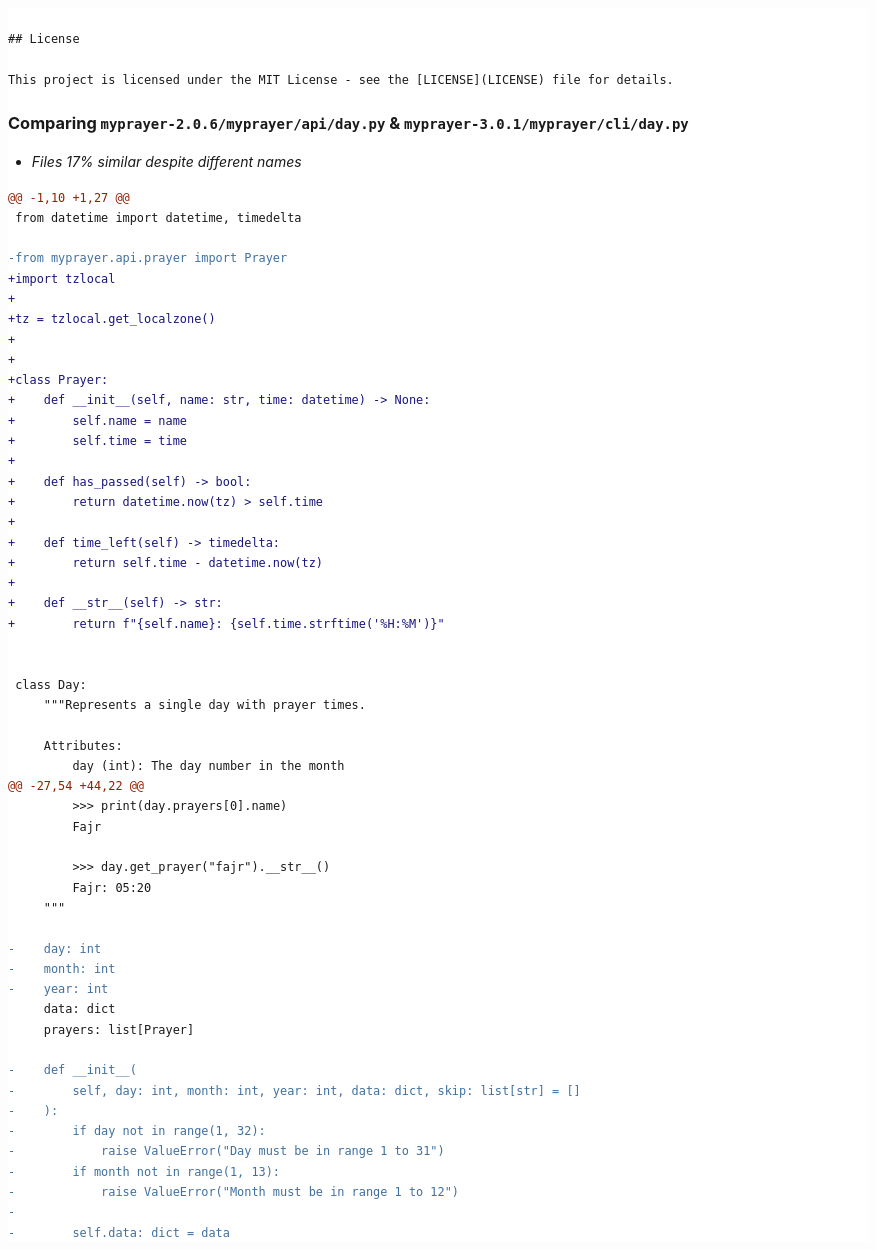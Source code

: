  ```
 
 ## License
 
 This project is licensed under the MIT License - see the [LICENSE](LICENSE) file for details.
```

### Comparing `myprayer-2.0.6/myprayer/api/day.py` & `myprayer-3.0.1/myprayer/cli/day.py`

 * *Files 17% similar despite different names*

```diff
@@ -1,10 +1,27 @@
 from datetime import datetime, timedelta
 
-from myprayer.api.prayer import Prayer
+import tzlocal
+
+tz = tzlocal.get_localzone()
+
+
+class Prayer:
+    def __init__(self, name: str, time: datetime) -> None:
+        self.name = name
+        self.time = time
+
+    def has_passed(self) -> bool:
+        return datetime.now(tz) > self.time
+
+    def time_left(self) -> timedelta:
+        return self.time - datetime.now(tz)
+
+    def __str__(self) -> str:
+        return f"{self.name}: {self.time.strftime('%H:%M')}"
 
 
 class Day:
     """Represents a single day with prayer times.
 
     Attributes:
         day (int): The day number in the month
@@ -27,54 +44,22 @@
         >>> print(day.prayers[0].name)
         Fajr
 
         >>> day.get_prayer("fajr").__str__()
         Fajr: 05:20
     """
 
-    day: int
-    month: int
-    year: int
     data: dict
     prayers: list[Prayer]
 
-    def __init__(
-        self, day: int, month: int, year: int, data: dict, skip: list[str] = []
-    ):
-        if day not in range(1, 32):
-            raise ValueError("Day must be in range 1 to 31")
-        if month not in range(1, 13):
-            raise ValueError("Month must be in range 1 to 12")
-
-        self.data: dict = data
```